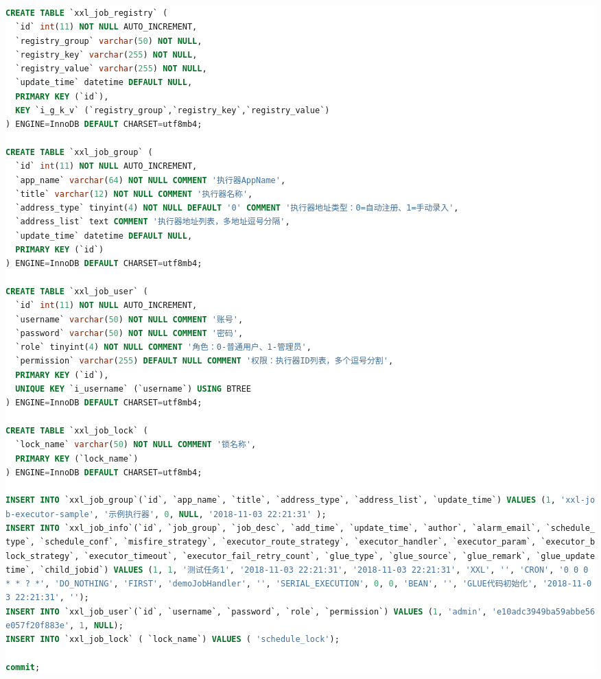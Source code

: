 ```sql
CREATE TABLE `xxl_job_registry` (
  `id` int(11) NOT NULL AUTO_INCREMENT,
  `registry_group` varchar(50) NOT NULL,
  `registry_key` varchar(255) NOT NULL,
  `registry_value` varchar(255) NOT NULL,
  `update_time` datetime DEFAULT NULL,
  PRIMARY KEY (`id`),
  KEY `i_g_k_v` (`registry_group`,`registry_key`,`registry_value`)
) ENGINE=InnoDB DEFAULT CHARSET=utf8mb4;

CREATE TABLE `xxl_job_group` (
  `id` int(11) NOT NULL AUTO_INCREMENT,
  `app_name` varchar(64) NOT NULL COMMENT '执行器AppName',
  `title` varchar(12) NOT NULL COMMENT '执行器名称',
  `address_type` tinyint(4) NOT NULL DEFAULT '0' COMMENT '执行器地址类型：0=自动注册、1=手动录入',
  `address_list` text COMMENT '执行器地址列表，多地址逗号分隔',
  `update_time` datetime DEFAULT NULL,
  PRIMARY KEY (`id`)
) ENGINE=InnoDB DEFAULT CHARSET=utf8mb4;

CREATE TABLE `xxl_job_user` (
  `id` int(11) NOT NULL AUTO_INCREMENT,
  `username` varchar(50) NOT NULL COMMENT '账号',
  `password` varchar(50) NOT NULL COMMENT '密码',
  `role` tinyint(4) NOT NULL COMMENT '角色：0-普通用户、1-管理员',
  `permission` varchar(255) DEFAULT NULL COMMENT '权限：执行器ID列表，多个逗号分割',
  PRIMARY KEY (`id`),
  UNIQUE KEY `i_username` (`username`) USING BTREE
) ENGINE=InnoDB DEFAULT CHARSET=utf8mb4;

CREATE TABLE `xxl_job_lock` (
  `lock_name` varchar(50) NOT NULL COMMENT '锁名称',
  PRIMARY KEY (`lock_name`)
) ENGINE=InnoDB DEFAULT CHARSET=utf8mb4;

INSERT INTO `xxl_job_group`(`id`, `app_name`, `title`, `address_type`, `address_list`, `update_time`) VALUES (1, 'xxl-job-executor-sample', '示例执行器', 0, NULL, '2018-11-03 22:21:31' );
INSERT INTO `xxl_job_info`(`id`, `job_group`, `job_desc`, `add_time`, `update_time`, `author`, `alarm_email`, `schedule_type`, `schedule_conf`, `misfire_strategy`, `executor_route_strategy`, `executor_handler`, `executor_param`, `executor_block_strategy`, `executor_timeout`, `executor_fail_retry_count`, `glue_type`, `glue_source`, `glue_remark`, `glue_updatetime`, `child_jobid`) VALUES (1, 1, '测试任务1', '2018-11-03 22:21:31', '2018-11-03 22:21:31', 'XXL', '', 'CRON', '0 0 0 * * ? *', 'DO_NOTHING', 'FIRST', 'demoJobHandler', '', 'SERIAL_EXECUTION', 0, 0, 'BEAN', '', 'GLUE代码初始化', '2018-11-03 22:21:31', '');
INSERT INTO `xxl_job_user`(`id`, `username`, `password`, `role`, `permission`) VALUES (1, 'admin', 'e10adc3949ba59abbe56e057f20f883e', 1, NULL);
INSERT INTO `xxl_job_lock` ( `lock_name`) VALUES ( 'schedule_lock');

commit;

```
